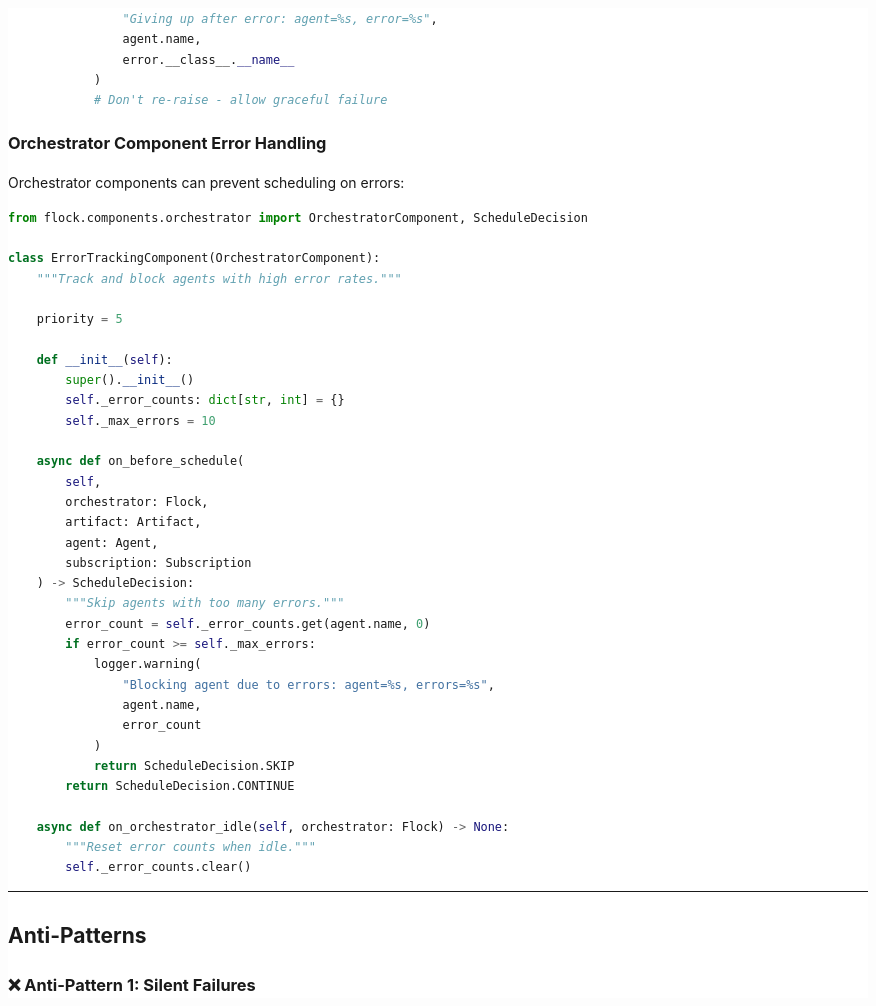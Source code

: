 ```python
                "Giving up after error: agent=%s, error=%s",
                agent.name,
                error.__class__.__name__
            )
            # Don't re-raise - allow graceful failure
```

### Orchestrator Component Error Handling

Orchestrator components can prevent scheduling on errors:

```python
from flock.components.orchestrator import OrchestratorComponent, ScheduleDecision

class ErrorTrackingComponent(OrchestratorComponent):
    """Track and block agents with high error rates."""

    priority = 5

    def __init__(self):
        super().__init__()
        self._error_counts: dict[str, int] = {}
        self._max_errors = 10

    async def on_before_schedule(
        self,
        orchestrator: Flock,
        artifact: Artifact,
        agent: Agent,
        subscription: Subscription
    ) -> ScheduleDecision:
        """Skip agents with too many errors."""
        error_count = self._error_counts.get(agent.name, 0)
        if error_count >= self._max_errors:
            logger.warning(
                "Blocking agent due to errors: agent=%s, errors=%s",
                agent.name,
                error_count
            )
            return ScheduleDecision.SKIP
        return ScheduleDecision.CONTINUE

    async def on_orchestrator_idle(self, orchestrator: Flock) -> None:
        """Reset error counts when idle."""
        self._error_counts.clear()
```

---

## Anti-Patterns

### ❌ Anti-Pattern 1: Silent Failures
